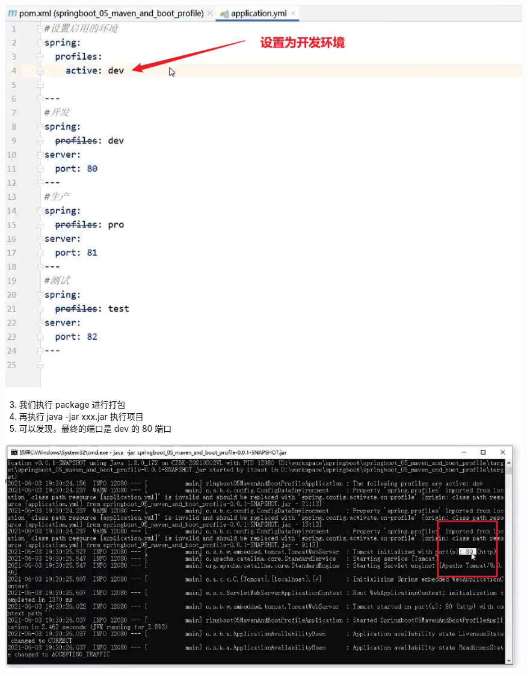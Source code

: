 ![image-20220815221505421](mark-img/image-20220815221505421.png)

3. 我们执行 package 进行打包
4. 再执行 java -jar xxx.jar 执行项目
5. 可以发现，最终的端口是 dev 的 80 端口

![image-20220815221637446](mark-img/image-20220815221637446.png)
